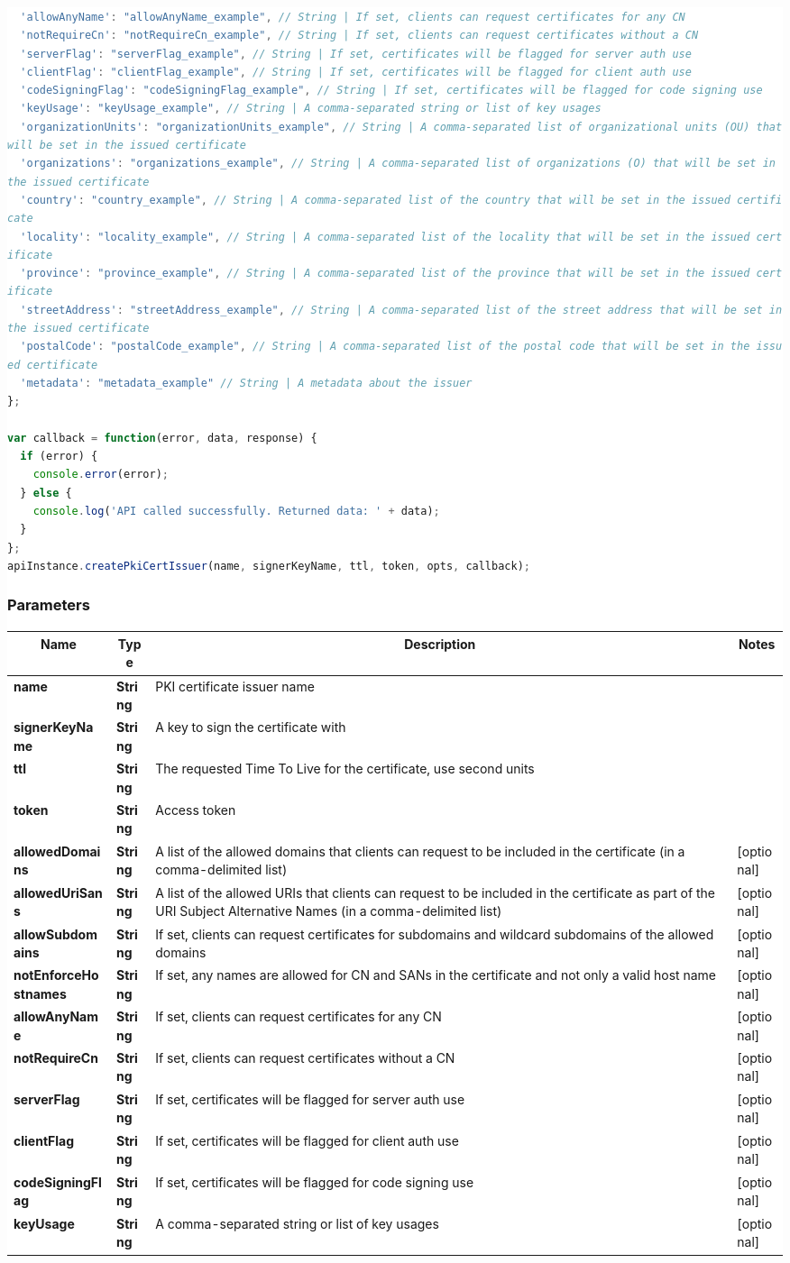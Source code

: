 ```javascript
  'allowAnyName': "allowAnyName_example", // String | If set, clients can request certificates for any CN
  'notRequireCn': "notRequireCn_example", // String | If set, clients can request certificates without a CN
  'serverFlag': "serverFlag_example", // String | If set, certificates will be flagged for server auth use
  'clientFlag': "clientFlag_example", // String | If set, certificates will be flagged for client auth use
  'codeSigningFlag': "codeSigningFlag_example", // String | If set, certificates will be flagged for code signing use
  'keyUsage': "keyUsage_example", // String | A comma-separated string or list of key usages
  'organizationUnits': "organizationUnits_example", // String | A comma-separated list of organizational units (OU) that will be set in the issued certificate
  'organizations': "organizations_example", // String | A comma-separated list of organizations (O) that will be set in the issued certificate
  'country': "country_example", // String | A comma-separated list of the country that will be set in the issued certificate
  'locality': "locality_example", // String | A comma-separated list of the locality that will be set in the issued certificate
  'province': "province_example", // String | A comma-separated list of the province that will be set in the issued certificate
  'streetAddress': "streetAddress_example", // String | A comma-separated list of the street address that will be set in the issued certificate
  'postalCode': "postalCode_example", // String | A comma-separated list of the postal code that will be set in the issued certificate
  'metadata': "metadata_example" // String | A metadata about the issuer
};

var callback = function(error, data, response) {
  if (error) {
    console.error(error);
  } else {
    console.log('API called successfully. Returned data: ' + data);
  }
};
apiInstance.createPkiCertIssuer(name, signerKeyName, ttl, token, opts, callback);
```

### Parameters

Name | Type | Description  | Notes
------------- | ------------- | ------------- | -------------
 **name** | **String**| PKI certificate issuer name | 
 **signerKeyName** | **String**| A key to sign the certificate with | 
 **ttl** | **String**| The requested Time To Live for the certificate, use second units | 
 **token** | **String**| Access token | 
 **allowedDomains** | **String**| A list of the allowed domains that clients can request to be included in the certificate (in a comma-delimited list) | [optional] 
 **allowedUriSans** | **String**| A list of the allowed URIs that clients can request to be included in the certificate as part of the URI Subject Alternative Names (in a comma-delimited list) | [optional] 
 **allowSubdomains** | **String**| If set, clients can request certificates for subdomains and wildcard subdomains of the allowed domains | [optional] 
 **notEnforceHostnames** | **String**| If set, any names are allowed for CN and SANs in the certificate and not only a valid host name | [optional] 
 **allowAnyName** | **String**| If set, clients can request certificates for any CN | [optional] 
 **notRequireCn** | **String**| If set, clients can request certificates without a CN | [optional] 
 **serverFlag** | **String**| If set, certificates will be flagged for server auth use | [optional] 
 **clientFlag** | **String**| If set, certificates will be flagged for client auth use | [optional] 
 **codeSigningFlag** | **String**| If set, certificates will be flagged for code signing use | [optional] 
 **keyUsage** | **String**| A comma-separated string or list of key usages | [optional] 